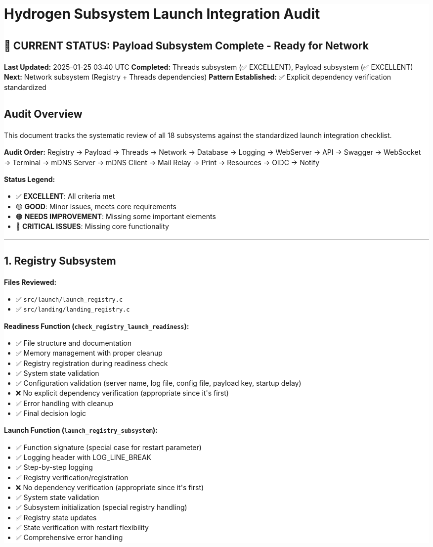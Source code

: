 # Hydrogen Subsystem Launch Integration Audit

## 🚀 **CURRENT STATUS: Payload Subsystem Complete - Ready for Network**

**Last Updated:** 2025-01-25 03:40 UTC
**Completed:** Threads subsystem (✅ EXCELLENT), Payload subsystem (✅ EXCELLENT)
**Next:** Network subsystem (Registry + Threads dependencies)
**Pattern Established:** ✅ Explicit dependency verification standardized

## Audit Overview

This document tracks the systematic review of all 18 subsystems against the standardized launch integration checklist.

**Audit Order:** Registry → Payload → Threads → Network → Database → Logging → WebServer → API → Swagger → WebSocket → Terminal → mDNS Server → mDNS Client → Mail Relay → Print → Resources → OIDC → Notify

**Status Legend:**

- ✅ **EXCELLENT**: All criteria met
- 🟡 **GOOD**: Minor issues, meets core requirements
- 🟠 **NEEDS IMPROVEMENT**: Missing some important elements
- 🔴 **CRITICAL ISSUES**: Missing core functionality

---

## 1. Registry Subsystem

**Files Reviewed:**

- ✅ `src/launch/launch_registry.c`
- ✅ `src/landing/landing_registry.c`

**Readiness Function (`check_registry_launch_readiness`):**

- ✅ File structure and documentation
- ✅ Memory management with proper cleanup
- ✅ Registry registration during readiness check
- ✅ System state validation
- ✅ Configuration validation (server name, log file, config file, payload key, startup delay)
- ❌ No explicit dependency verification (appropriate since it's first)
- ✅ Error handling with cleanup
- ✅ Final decision logic

**Launch Function (`launch_registry_subsystem`):**

- ✅ Function signature (special case for restart parameter)
- ✅ Logging header with LOG_LINE_BREAK
- ✅ Step-by-step logging
- ✅ Registry verification/registration
- ❌ No dependency verification (appropriate since it's first)
- ✅ System state validation
- ✅ Subsystem initialization (special registry handling)
- ✅ Registry state updates
- ✅ State verification with restart flexibility
- ✅ Comprehensive error handling
